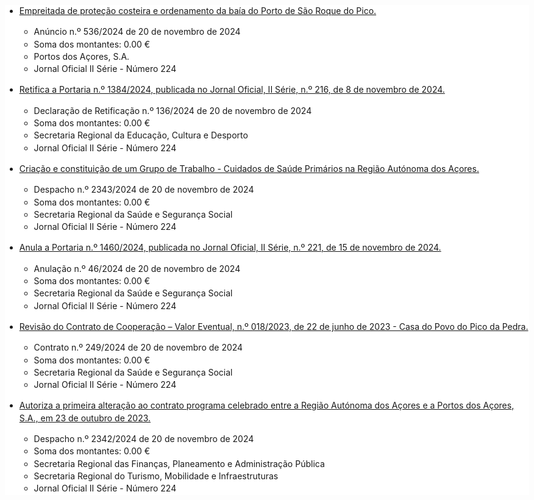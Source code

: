 * [Empreitada de proteção costeira e ordenamento da baía do Porto de São Roque do Pico.](https://jo.azores.gov.pt/#/ato/54d1fc05-0584-44cd-8503-7cd6a13ab84c)
  * Anúncio n.º 536/2024 de 20 de novembro de 2024
  * Soma dos montantes: 0.00 €
  * Portos dos Açores, S.A.
  * Jornal Oficial II Série - Número 224

* [Retifica a Portaria n.º 1384/2024, publicada no Jornal Oficial, II Série, n.º 216, de 8 de novembro de 2024.](https://jo.azores.gov.pt/#/ato/466274c2-920d-499a-a776-b8251462f307)
  * Declaração de Retificação n.º 136/2024 de 20 de novembro de 2024
  * Soma dos montantes: 0.00 €
  * Secretaria Regional da Educação, Cultura e Desporto
  * Jornal Oficial II Série - Número 224

* [Criação e constituição de um Grupo de Trabalho  -  Cuidados de Saúde Primários na Região Autónoma dos Açores.](https://jo.azores.gov.pt/#/ato/d1918686-7e03-42d7-a434-6f3e3bcaad76)
  * Despacho n.º 2343/2024 de 20 de novembro de 2024
  * Soma dos montantes: 0.00 €
  * Secretaria Regional da Saúde e Segurança Social
  * Jornal Oficial II Série - Número 224

* [Anula a Portaria n.º 1460/2024, publicada no Jornal Oficial, II Série, n.º 221, de 15 de novembro de 2024.](https://jo.azores.gov.pt/#/ato/05a4f6fe-6efe-488d-9cec-d3eebbccb1b3)
  * Anulação n.º 46/2024 de 20 de novembro de 2024
  * Soma dos montantes: 0.00 €
  * Secretaria Regional da Saúde e Segurança Social
  * Jornal Oficial II Série - Número 224

* [Revisão do Contrato de Cooperação – Valor Eventual, n.º 018/2023, de 22 de junho de 2023 - Casa do Povo do Pico da Pedra.](https://jo.azores.gov.pt/#/ato/d40f0f45-f71b-4572-8675-8cdf477aa8db)
  * Contrato n.º 249/2024 de 20 de novembro de 2024
  * Soma dos montantes: 0.00 €
  * Secretaria Regional da Saúde e Segurança Social
  * Jornal Oficial II Série - Número 224

* [Autoriza a primeira alteração ao contrato programa celebrado entre a Região Autónoma dos Açores e a Portos dos Açores, S.A., em 23 de outubro de 2023.](https://jo.azores.gov.pt/#/ato/27e883f7-3bb4-42a8-b75f-1ce103ba0ea6)
  * Despacho n.º 2342/2024 de 20 de novembro de 2024
  * Soma dos montantes: 0.00 €
  * Secretaria Regional das Finanças, Planeamento e Administração Pública
  * Secretaria Regional do Turismo, Mobilidade e Infraestruturas
  * Jornal Oficial II Série - Número 224
